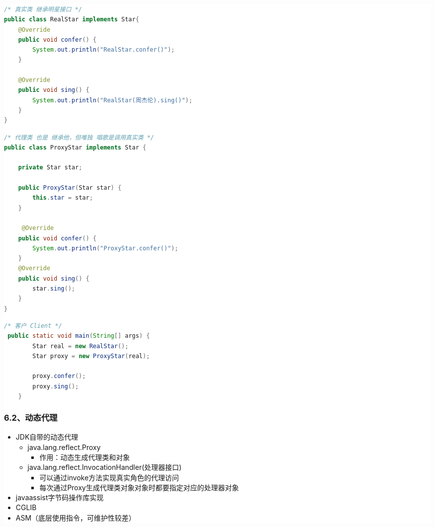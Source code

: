 ```java
/* 真实类 继承明星接口 */
public class RealStar implements Star{
    @Override
    public void confer() {
        System.out.println("RealStar.confer()");
    }
    
    @Override
    public void sing() {
        System.out.println("RealStar(周杰伦).sing()");
    }
}
```

```java
/* 代理类 也是 继承他，但唯独 唱歌是调用真实类 */
public class ProxyStar implements Star {

    private Star star;

    public ProxyStar(Star star) {
        this.star = star;
    }
    
     @Override
    public void confer() {
        System.out.println("ProxyStar.confer()");
    }
    @Override
    public void sing() {
        star.sing();
    }
}
```

```java
/* 客户 Client */
 public static void main(String[] args) {
        Star real = new RealStar();
        Star proxy = new ProxyStar(real);

        proxy.confer();
        proxy.sing();
    }
```



### 6.2、动态代理

+ JDK自带的动态代理
     + java.lang.reflect.Proxy
          + 作用：动态生成代理类和对象
     + java.lang.reflect.InvocationHandler(处理器接口)
          + 可以通过invoke方法实现真实角色的代理访问
          + 每次通过Proxy生成代理类对象对象时都要指定对应的处理器对象
+ javaassist字节码操作库实现
+ CGLIB
+ ASM（底层使用指令，可维护性较差）
